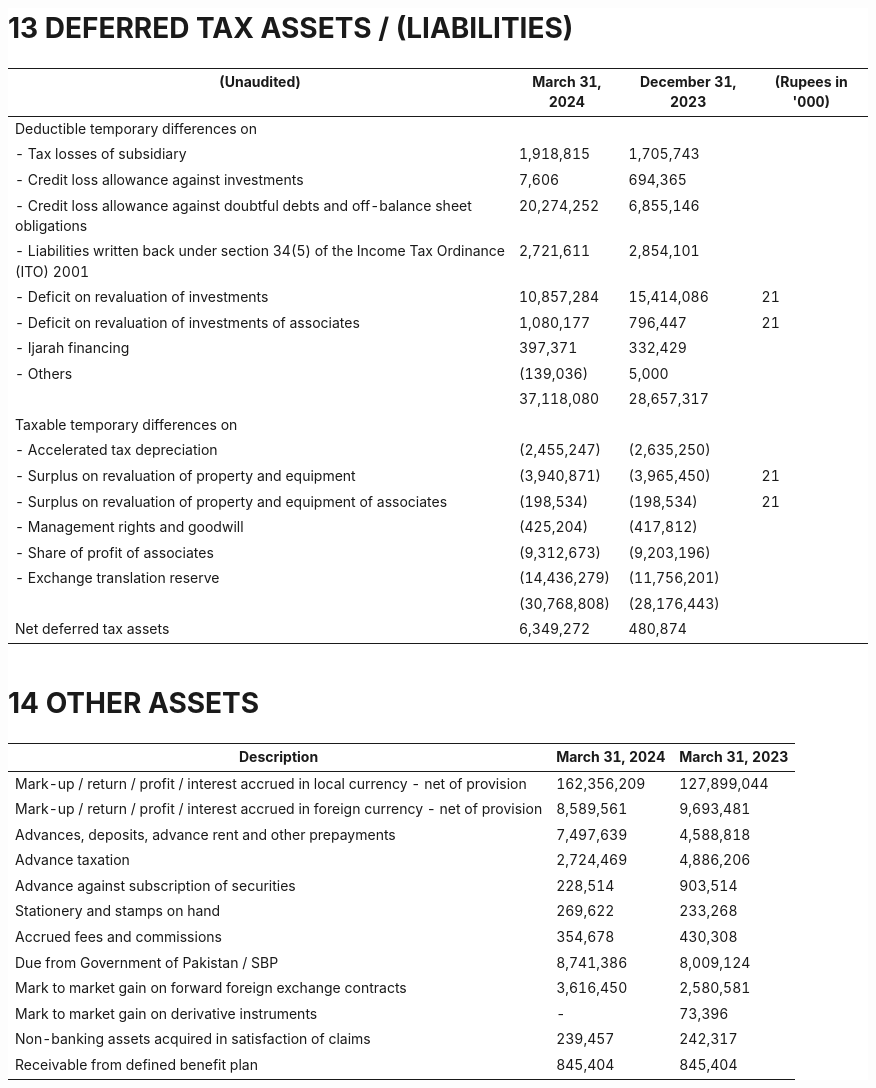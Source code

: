 # 13 DEFERRED TAX ASSETS / (LIABILITIES)

|(Unaudited)|March 31, 2024|December 31, 2023|(Rupees in '000)|
|---|---|---|---|
|Deductible temporary differences on| | | |
|- Tax losses of subsidiary|1,918,815|1,705,743| |
|- Credit loss allowance against investments|7,606|694,365| |
|- Credit loss allowance against doubtful debts and off-balance sheet obligations|20,274,252|6,855,146| |
|- Liabilities written back under section 34(5) of the Income Tax Ordinance (ITO) 2001|2,721,611|2,854,101| |
|- Deficit on revaluation of investments|10,857,284|15,414,086|21|
|- Deficit on revaluation of investments of associates|1,080,177|796,447|21|
|- Ijarah financing|397,371|332,429| |
|- Others|(139,036)|5,000| |
| |37,118,080|28,657,317| |
|Taxable temporary differences on| | | |
|- Accelerated tax depreciation|(2,455,247)|(2,635,250)| |
|- Surplus on revaluation of property and equipment|(3,940,871)|(3,965,450)|21|
|- Surplus on revaluation of property and equipment of associates|(198,534)|(198,534)|21|
|- Management rights and goodwill|(425,204)|(417,812)| |
|- Share of profit of associates|(9,312,673)|(9,203,196)| |
|- Exchange translation reserve|(14,436,279)|(11,756,201)| |
| |(30,768,808)|(28,176,443)| |
|Net deferred tax assets|6,349,272|480,874| |

# 14 OTHER ASSETS

|Description|March 31, 2024|March 31, 2023|
|---|---|---|
|Mark-up / return / profit / interest accrued in local currency - net of provision|162,356,209|127,899,044|
|Mark-up / return / profit / interest accrued in foreign currency - net of provision|8,589,561|9,693,481|
|Advances, deposits, advance rent and other prepayments|7,497,639|4,588,818|
|Advance taxation|2,724,469|4,886,206|
|Advance against subscription of securities|228,514|903,514|
|Stationery and stamps on hand|269,622|233,268|
|Accrued fees and commissions|354,678|430,308|
|Due from Government of Pakistan / SBP|8,741,386|8,009,124|
|Mark to market gain on forward foreign exchange contracts|3,616,450|2,580,581|
|Mark to market gain on derivative instruments|-|73,396|
|Non-banking assets acquired in satisfaction of claims|239,457|242,317|
|Receivable from defined benefit plan|845,404|845,404|